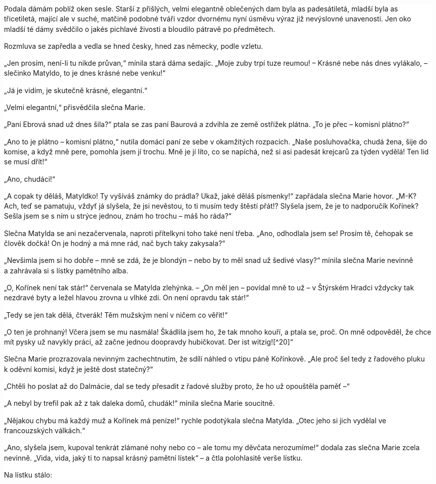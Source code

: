 Podala dámám poblíž oken sesle. Starší z přišlých, velmi elegantně oblečených dam byla as padesátiletá, mladší byla as třicetiletá, mající ale v suché, matčině podobné tváři vzdor dvornému nyní úsměvu výraz již nevýslovné unavenosti. Jen oko mladší té dámy svědčilo o jakés pichlavé živosti a bloudilo pátravě po předmětech.

Rozmluva se zapředla a vedla se hned česky, hned zas německy, podle vzletu.

„Jen prosím, není-li tu nikde průvan,“ mínila stará dáma sedajíc. „Moje zuby trpí tuze reumou! – Krásné nebe nás dnes vylákalo, – slečinko Matyldo, to je dnes krásné nebe venku!“

„Já je vidím, je skutečně krásné, elegantní.“

„Velmi elegantní,“ přisvědčila slečna Marie.

„Paní Ebrová snad už dnes šila?“ ptala se zas paní Baurová a zdvihla ze země ostřižek plátna. „To je přec – komisní plátno?“

„Ano to je plátno – komisní plátno,“ nutila domácí paní ze sebe v okamžitých rozpacích. „Naše posluhovačka, chudá žena, šije do komise, a když mně pere, pomohla jsem jí trochu. Mně je jí líto, co se napíchá, než si asi padesát krejcarů za týden vydělá! Ten lid se musí dřít!“

„Ano, chudáci!“

„A copak ty děláš, Matyldko! Ty vyšíváš známky do prádla? Ukaž, jaké děláš písmenky!“ zapřádala slečna Marie hovor. „M-K? Ach, teď se pamatuju, vždyť já slyšela, že jsi nevěstou, to ti musím tedy štěstí přát!? Slyšela jsem, že je to nadporučík Kořínek? Sešla jsem se s ním u strýce jednou, znám ho trochu – máš ho ráda?“

Slečna Matylda se ani nezačervenala, naproti přítelkyni toho také není třeba. „Ano, odhodlala jsem se! Prosím tě, čehopak se člověk dočká! On je hodný a má mne rád, nač bych taky zakysala?“

„Nevšimla jsem si ho dobře – mně se zdá, že je blondýn – nebo by to měl snad už šedivé vlasy?“ mínila slečna Marie nevinně a zahrávala si s lístky pamětního alba.

„O, Kořínek není tak stár!“ červenala se Matylda zlehýnka. – „On měl jen – povídal mně to už – v Štýrském Hradci vždycky tak nezdravé byty a ležel hlavou zrovna u vlhké zdi. On není opravdu tak stár!“

„Tedy se jen tak dělá, čtverák! Těm mužským není v ničem co věřit!“

„O ten je prohnaný! Včera jsem se mu nasmála! Škádlila jsem ho, že tak mnoho kouří, a ptala se, proč. On mně odpověděl, že chce mít pysky už navykly práci, až začne jednou doopravdy hubičkovat. Der ist witzig![^20]“

Slečna Marie prozrazovala nevinným zachechtnutím, že sdílí náhled o vtipu páně Kořínkově. „Ale proč šel tedy z řadového pluku k oděvní komisi, když je ještě dost statečný?“

„Chtěli ho poslat až do Dalmácie, dal se tedy přesadit z řadové služby proto, že ho už opouštěla paměť –“

„A nebyl by trefil pak až z tak daleka domů, chudák!“ mínila slečna Marie soucitně.

„Nějakou chybu má každý muž a Kořínek má peníze!“ rychle podotýkala slečna Matylda. „Otec jeho si jich vydělal ve francouzských válkách.“

„Ano, slyšela jsem, kupoval tenkrát zlámané nohy nebo co – ale tomu my děvčata nerozumíme!“ dodala zas slečna Marie zcela nevinně. „Vida, vida, jaký ti to napsal krásný pamětní lístek“ – a čtla polohlasitě verše lístku.

Na lístku stálo:
